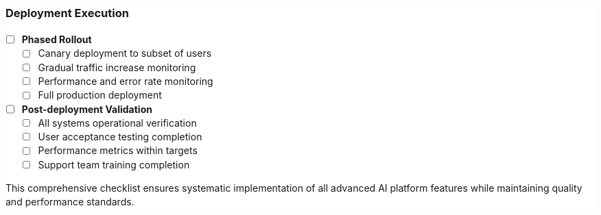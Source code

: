 ### Deployment Execution
- [ ] **Phased Rollout**
  - [ ] Canary deployment to subset of users
  - [ ] Gradual traffic increase monitoring
  - [ ] Performance and error rate monitoring
  - [ ] Full production deployment

- [ ] **Post-deployment Validation**
  - [ ] All systems operational verification
  - [ ] User acceptance testing completion
  - [ ] Performance metrics within targets
  - [ ] Support team training completion

This comprehensive checklist ensures systematic implementation of all advanced AI platform features while maintaining quality and performance standards.
